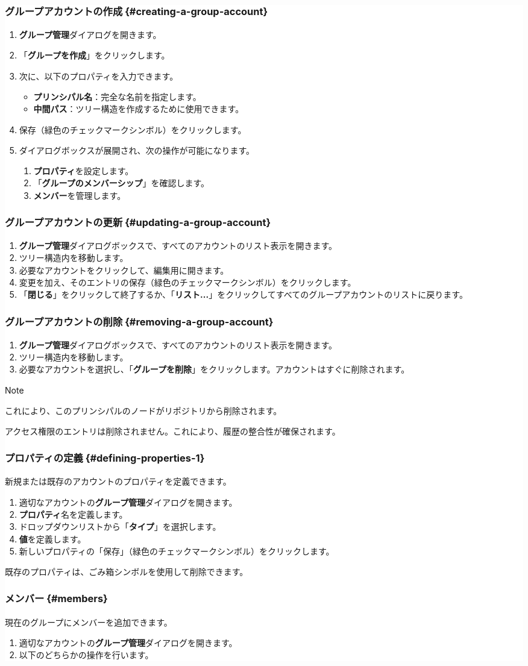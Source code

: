 ### グループアカウントの作成 {#creating-a-group-account}

1. **グループ管理**&#x200B;ダイアログを開きます。
1. 「**グループを作成**」をクリックします。
1. 次に、以下のプロパティを入力できます。

   * **プリンシパル名**：完全な名前を指定します。
   * **中間パス**：ツリー構造を作成するために使用できます。

1. 保存（緑色のチェックマークシンボル）をクリックします。
1. ダイアログボックスが展開され、次の操作が可能になります。

   1. **プロパティ**&#x200B;を設定します。
   1. 「**グループのメンバーシップ**」を確認します。
   1. **メンバー**&#x200B;を管理します。

### グループアカウントの更新 {#updating-a-group-account}

1. **グループ管理**&#x200B;ダイアログボックスで、すべてのアカウントのリスト表示を開きます。
1. ツリー構造内を移動します。
1. 必要なアカウントをクリックして、編集用に開きます。
1. 変更を加え、そのエントリの保存（緑色のチェックマークシンボル）をクリックします。
1. 「**閉じる**」をクリックして終了するか、「**リスト...**」をクリックしてすべてのグループアカウントのリストに戻ります。

### グループアカウントの削除 {#removing-a-group-account}

1. **グループ管理**&#x200B;ダイアログボックスで、すべてのアカウントのリスト表示を開きます。
1. ツリー構造内を移動します。
1. 必要なアカウントを選択し、「**グループを削除**」をクリックします。アカウントはすぐに削除されます。

>[!NOTE]
>
>これにより、このプリンシパルのノードがリポジトリから削除されます。
>
>アクセス権限のエントリは削除されません。これにより、履歴の整合性が確保されます。

### プロパティの定義 {#defining-properties-1}

新規または既存のアカウントのプロパティを定義できます。

1. 適切なアカウントの&#x200B;**グループ管理**&#x200B;ダイアログを開きます。
1. **プロパティ**&#x200B;名を定義します。
1. ドロップダウンリストから「**タイプ**」を選択します。
1. **値**&#x200B;を定義します。
1. 新しいプロパティの「保存」（緑色のチェックマークシンボル）をクリックします。

既存のプロパティは、ごみ箱シンボルを使用して削除できます。

### メンバー {#members}

現在のグループにメンバーを追加できます。

1. 適切なアカウントの&#x200B;**グループ管理**&#x200B;ダイアログを開きます。
1. 以下のどちらかの操作を行います。
